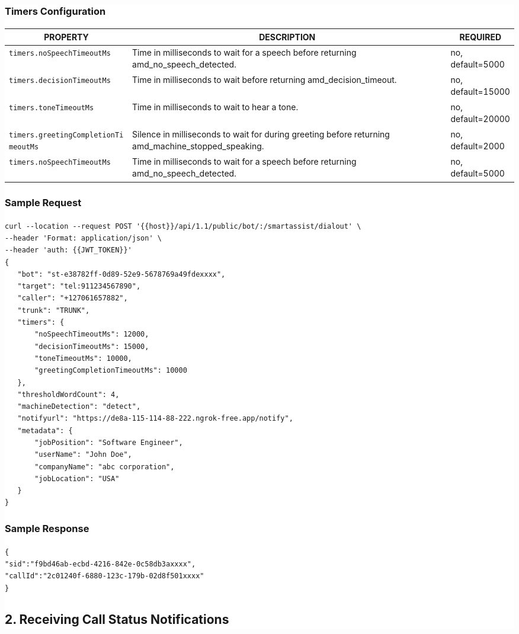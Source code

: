 ### Timers Configuration

| **PROPERTY**                                   | **DESCRIPTION**                                                                                        | **REQUIRED**     |
|--------------------------------------------|----------------------------------------------------------------------------------------------------|--------------|
| `timers.noSpeechTimeoutMs`                 | Time in milliseconds to wait for a speech before returning amd_no_speech_detected.                 | no, default=5000 |
| `timers.decisionTimeoutMs`                | Time in milliseconds to wait before returning amd_decision_timeout.                                | no, default=15000 |
| `timers.toneTimeoutMs`                    | Time in milliseconds to wait to hear a tone.                                                       | no, default=20000 |
| `timers.greetingCompletionTimeoutMs`      | Silence in milliseconds to wait for during greeting before returning amd_machine_stopped_speaking. | no, default=2000  |
| `timers.noSpeechTimeoutMs`                | Time in milliseconds to wait for a speech before returning amd_no_speech_detected.                 | no, default=5000  |

### Sample Request

```
curl --location --request POST '{{host}}/api/1.1/public/bot/:/smartassist/dialout' \
--header 'Format: application/json' \
--header 'auth: {{JWT_TOKEN}}'
{
   "bot": "st-e38782ff-0d89-52e9-5678769a49fdexxxx",
   "target": "tel:911234567890",
   "caller": "+127061657882",
   "trunk": "TRUNK",
   "timers": {
       "noSpeechTimeoutMs": 12000,
       "decisionTimeoutMs": 15000,
       "toneTimeoutMs": 10000,
       "greetingCompletionTimeoutMs": 10000
   },
   "thresholdWordCount": 4,
   "machineDetection": "detect",
   "notifyurl": "https://de8a-115-114-88-222.ngrok-free.app/notify",
   "metadata": {
       "jobPosition": "Software Engineer",
       "userName": "John Doe",
       "companyName": "abc corporation",
       "jobLocation": "USA"
   }
}
```

### Sample Response

```
{
"sid":"f9bd46ab-ecbd-4216-842e-0c58db3axxxx",
"callId":"2c01240f-6880-123c-179b-02d8f501xxxx"
}
```

## 2. Receiving Call Status Notifications
